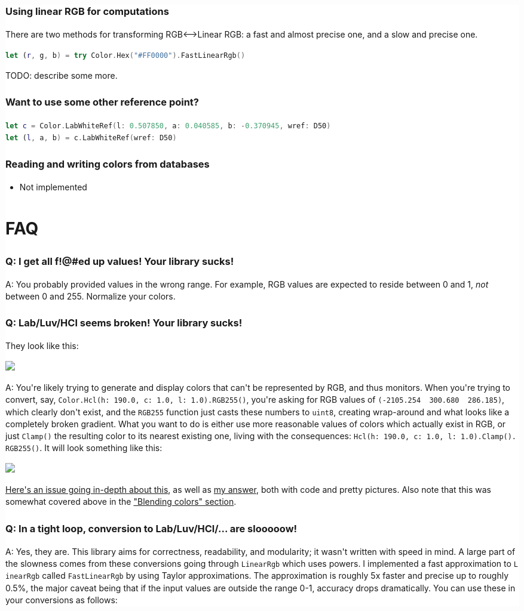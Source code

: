 
### Using linear RGB for computations
There are two methods for transforming RGB⟷Linear RGB: a fast and almost precise one,
and a slow and precise one.

```swift
let (r, g, b) = try Color.Hex("#FF0000").FastLinearRgb()
```

TODO: describe some more.

### Want to use some other reference point?

```swift
let c = Color.LabWhiteRef(l: 0.507850, a: 0.040585, b: -0.370945, wref: D50)
let (l, a, b) = c.LabWhiteRef(wref: D50)
```

### Reading and writing colors from databases

- Not implemented

FAQ
===

### Q: I get all f!@#ed up values! Your library sucks!
A: You probably provided values in the wrong range. For example, RGB values are
expected to reside between 0 and 1, *not* between 0 and 255. Normalize your colors.

### Q: Lab/Luv/HCl seems broken! Your library sucks!
They look like this:

<img height="150" src="https://user-images.githubusercontent.com/3779568/28646900-6548040c-7264-11e7-8f12-81097a97c260.png">

A: You're likely trying to generate and display colors that can't be represented by RGB,
and thus monitors. When you're trying to convert, say, `Color.Hcl(h: 190.0, c: 1.0, l: 1.0).RGB255()`,
you're asking for RGB values of `(-2105.254  300.680  286.185)`, which clearly don't exist,
and the `RGB255` function just casts these numbers to `uint8`, creating wrap-around and
what looks like a completely broken gradient. What you want to do is either use more
reasonable values of colors which actually exist in RGB, or just `Clamp()` the resulting
color to its nearest existing one, living with the consequences:
`Hcl(h: 190.0, c: 1.0, l: 1.0).Clamp().RGB255()`. It will look something like this:

<img height="150" src="https://user-images.githubusercontent.com/1476029/29596343-9a8c62c6-8771-11e7-9026-b8eb8852cc4a.png">

[Here's an issue going in-depth about this](https://github.com/lucasb-eyer/go-colorful/issues/14),
as well as [my answer](https://github.com/lucasb-eyer/go-colorful/issues/14#issuecomment-324205385),
both with code and pretty pictures. Also note that this was somewhat covered above in the
["Blending colors" section](https://github.com/lucasb-eyer/go-colorful#blending-colors).

### Q: In a tight loop, conversion to Lab/Luv/HCl/... are slooooow!
A: Yes, they are.
This library aims for correctness, readability, and modularity; it wasn't written with speed in mind.
A large part of the slowness comes from these conversions going through `LinearRgb` which uses powers.
I implemented a fast approximation to `LinearRgb` called `FastLinearRgb` by using Taylor approximations.
The approximation is roughly 5x faster and precise up to roughly 0.5%,
the major caveat being that if the input values are outside the range 0-1, accuracy drops dramatically.
You can use these in your conversions as follows:
